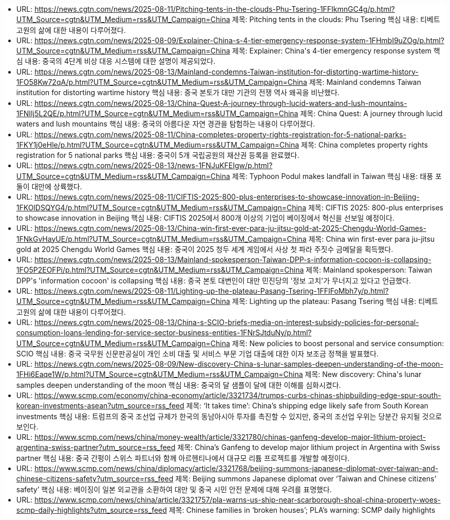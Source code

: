 *   URL: https://news.cgtn.com/news/2025-08-11/Pitching-tents-in-the-clouds-Phu-Tsering-1FFIkmnGC4g/p.html?UTM_Source=cgtn&UTM_Medium=rss&UTM_Campaign=China
    제목: Pitching tents in the clouds: Phu Tsering
    핵심 내용: 티베트 고원의 삶에 대한 내용이 다루어졌다.
*   URL: https://news.cgtn.com/news/2025-08-09/Explainer-China-s-4-tier-emergency-response-system-1FHmbI9uZOg/p.html?UTM_Source=cgtn&UTM_Medium=rss&UTM_Campaign=China
    제목: Explainer: China's 4-tier emergency response system
    핵심 내용: 중국의 4단계 비상 대응 시스템에 대한 설명이 제공되었다.
*   URL: https://news.cgtn.com/news/2025-08-13/Mainland-condemns-Taiwan-institution-for-distorting-wartime-history-1FO58Kw72qA/p.html?UTM_Source=cgtn&UTM_Medium=rss&UTM_Campaign=China
    제목: Mainland condemns Taiwan institution for distorting wartime history
    핵심 내용: 중국 본토가 대만 기관의 전쟁 역사 왜곡을 비난했다.
*   URL: https://news.cgtn.com/news/2025-08-13/China-Quest-A-journey-through-lucid-waters-and-lush-mountains-1FNIIj5L2QE/p.html?UTM_Source=cgtn&UTM_Medium=rss&UTM_Campaign=China
    제목: China Quest: A journey through lucid waters and lush mountains
    핵심 내용: 중국의 아름다운 자연 경관을 탐험하는 내용이 다루어졌다.
*   URL: https://news.cgtn.com/news/2025-08-11/China-completes-property-rights-registration-for-5-national-parks-1FKY1j0eHle/p.html?UTM_Source=cgtn&UTM_Medium=rss&UTM_Campaign=China
    제목: China completes property rights registration for 5 national parks
    핵심 내용: 중국이 5개 국립공원의 재산권 등록을 완료했다.
*   URL: https://news.cgtn.com/news/2025-08-13/news-1FNJuKFEIgw/p.html?UTM_Source=cgtn&UTM_Medium=rss&UTM_Campaign=China
    제목: Typhoon Podul makes landfall in Taiwan
    핵심 내용: 태풍 포둘이 대만에 상륙했다.
*   URL: https://news.cgtn.com/news/2025-08-11/CIFTIS-2025-800-plus-enterprises-to-showcase-innovation-in-Beijing-1FKOlDSQYG4/p.html?UTM_Source=cgtn&UTM_Medium=rss&UTM_Campaign=China
    제목: CIFTIS 2025: 800-plus enterprises to showcase innovation in Beijing
    핵심 내용: CIFTIS 2025에서 800개 이상의 기업이 베이징에서 혁신을 선보일 예정이다.
*   URL: https://news.cgtn.com/news/2025-08-13/China-win-first-ever-para-ju-jitsu-gold-at-2025-Chengdu-World-Games-1FNkGvHayUE/p.html?UTM_Source=cgtn&UTM_Medium=rss&UTM_Campaign=China
    제목: China win first-ever para ju-jitsu gold at 2025 Chengdu World Games
    핵심 내용: 중국이 2025 청두 세계 게임에서 사상 첫 파라 주짓수 금메달을 획득했다.
*   URL: https://news.cgtn.com/news/2025-08-13/Mainland-spokesperson-Taiwan-DPP-s-information-cocoon-is-collapsing-1FO5P2EOFPi/p.html?UTM_Source=cgtn&UTM_Medium=rss&UTM_Campaign=China
    제목: Mainland spokesperson: Taiwan DPP's 'information cocoon' is collapsing
    핵심 내용: 중국 본토 대변인이 대만 민진당의 '정보 고치'가 무너지고 있다고 언급했다.
*   URL: https://news.cgtn.com/news/2025-08-11/Lighting-up-the-plateau-Pasang-Tsering-1FFIFoMbh7y/p.html?UTM_Source=cgtn&UTM_Medium=rss&UTM_Campaign=China
    제목: Lighting up the plateau: Pasang Tsering
    핵심 내용: 티베트 고원의 삶에 대한 내용이 다루어졌다.
*   URL: https://news.cgtn.com/news/2025-08-13/China-s-SCIO-briefs-media-on-interest-subsidy-policies-for-personal-consumption-loans-lending-for-service-sector-business-entities-1FNrSJtduNy/p.html?UTM_Source=cgtn&UTM_Medium=rss&UTM_Campaign=China
    제목: New policies to boost personal and service consumption: SCIO
    핵심 내용: 중국 국무원 신문판공실이 개인 소비 대출 및 서비스 부문 기업 대출에 대한 이자 보조금 정책을 발표했다.
*   URL: https://news.cgtn.com/news/2025-08-09/New-discovery-China-s-lunar-samples-deepen-understanding-of-the-moon-1FHi6Eaqe1W/p.html?UTM_Source=cgtn&UTM_Medium=rss&UTM_Campaign=China
    제목: New discovery: China's lunar samples deepen understanding of the moon
    핵심 내용: 중국의 달 샘플이 달에 대한 이해를 심화시켰다.
*   URL: https://www.scmp.com/economy/china-economy/article/3321734/trumps-curbs-chinas-shipbuilding-edge-spur-south-korean-investments-asean?utm_source=rss_feed
    제목: ‘It takes time’: China’s shipping edge likely safe from South Korean investments
    핵심 내용: 트럼프의 중국 조선업 규제가 한국의 동남아시아 투자를 촉진할 수 있지만, 중국의 조선업 우위는 당분간 유지될 것으로 보인다.
*   URL: https://www.scmp.com/news/china/money-wealth/article/3321780/chinas-ganfeng-develop-major-lithium-project-argentina-swiss-partner?utm_source=rss_feed
    제목: China’s Ganfeng to develop major lithium project in Argentina with Swiss partner
    핵심 내용: 중국 간펑이 스위스 파트너와 함께 아르헨티나에서 대규모 리튬 프로젝트를 개발할 예정이다.
*   URL: https://www.scmp.com/news/china/diplomacy/article/3321768/beijing-summons-japanese-diplomat-over-taiwan-and-chinese-citizens-safety?utm_source=rss_feed
    제목: Beijing summons Japanese diplomat over ‘Taiwan and Chinese citizens’ safety’
    핵심 내용: 베이징이 일본 외교관을 소환하여 대만 및 중국 시민 안전 문제에 대해 우려를 표명했다.
*   URL: https://www.scmp.com/news/china/article/3321757/pla-warns-us-ship-near-scarborough-shoal-china-property-woes-scmp-daily-highlights?utm_source=rss_feed
    제목: Chinese families in ‘broken houses’; PLA’s warning: SCMP daily highlights